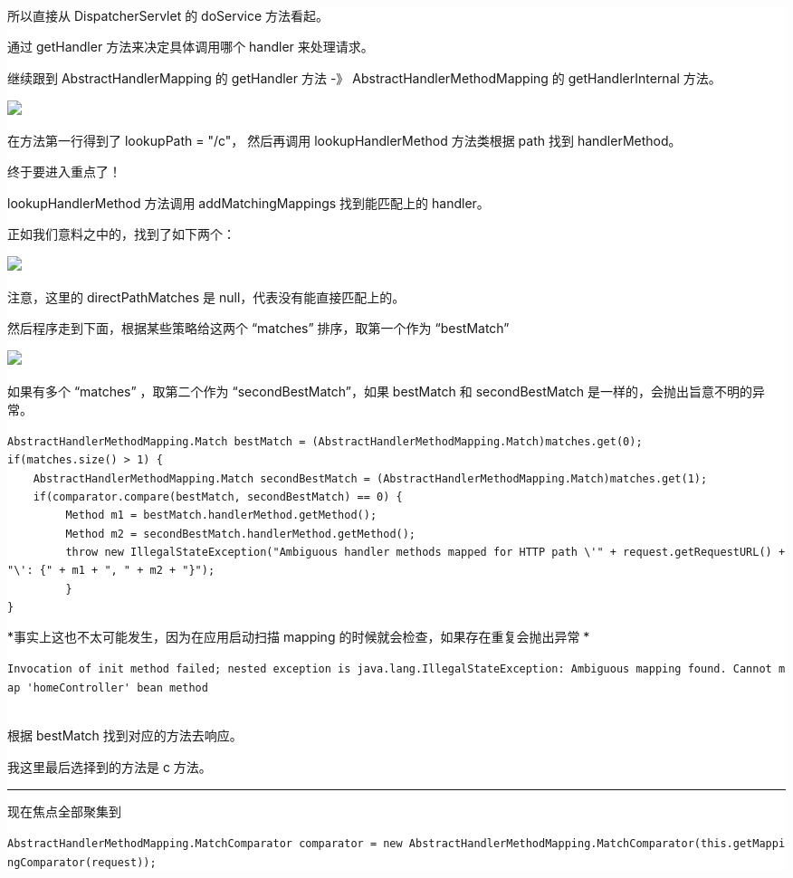所以直接从 DispatcherServlet 的 doService 方法看起。

通过 getHandler 方法来决定具体调用哪个 handler 来处理请求。

继续跟到 AbstractHandlerMapping 的 getHandler 方法 -》 AbstractHandlerMethodMapping 的 getHandlerInternal 方法。
		
![](http://veryyoung.u.qiniudn.com/20151008145336.png)		

在方法第一行得到了 lookupPath = "/c"， 然后再调用 lookupHandlerMethod 方法类根据 path 找到 handlerMethod。 

终于要进入重点了！

lookupHandlerMethod 方法调用 addMatchingMappings 找到能匹配上的 handler。

正如我们意料之中的，找到了如下两个：

![](http://veryyoung.u.qiniudn.com/20151008145954.png)	


注意，这里的 directPathMatches 是 null，代表没有能直接匹配上的。

然后程序走到下面，根据某些策略给这两个 “matches” 排序，取第一个作为 “bestMatch”

![](http://veryyoung.u.qiniudn.com/20151008151250.png)	

如果有多个 “matches” ，取第二个作为 “secondBestMatch”，如果 bestMatch 和 secondBestMatch 是一样的，会抛出旨意不明的异常。

	AbstractHandlerMethodMapping.Match bestMatch = (AbstractHandlerMethodMapping.Match)matches.get(0);
	if(matches.size() > 1) {
		AbstractHandlerMethodMapping.Match secondBestMatch = (AbstractHandlerMethodMapping.Match)matches.get(1);
		if(comparator.compare(bestMatch, secondBestMatch) == 0) {
			 Method m1 = bestMatch.handlerMethod.getMethod();
			 Method m2 = secondBestMatch.handlerMethod.getMethod();
			 throw new IllegalStateException("Ambiguous handler methods mapped for HTTP path \'" + request.getRequestURL() + "\': {" + m1 + ", " + m2 + "}");
			 }
	}

*事实上这也不太可能发生，因为在应用启动扫描 mapping 的时候就会检查，如果存在重复会抛出异常 *

	Invocation of init method failed; nested exception is java.lang.IllegalStateException: Ambiguous mapping found. Cannot map 'homeController' bean method 
	
	
<br>
根据 bestMatch 找到对应的方法去响应。


我这里最后选择到的方法是 c 方法。


---

现在焦点全部聚集到

	AbstractHandlerMethodMapping.MatchComparator comparator = new AbstractHandlerMethodMapping.MatchComparator(this.getMappingComparator(request));
	